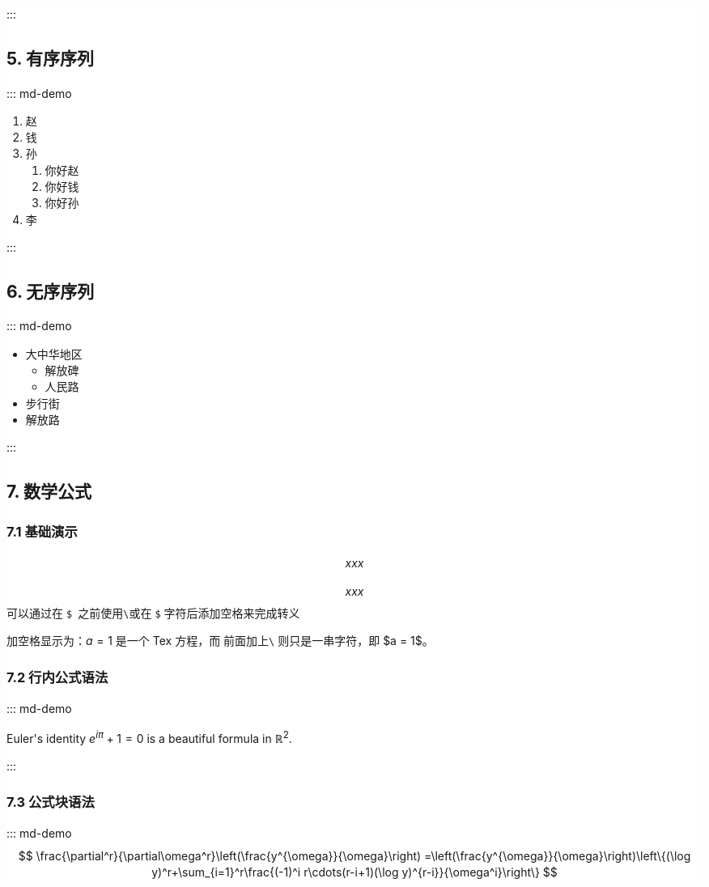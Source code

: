 :::



## 5. 有序序列

::: md-demo

1. 赵
2. 钱
3. 孙
    1. 你好赵
    2. 你好钱
    3. 你好孙
4. 李

:::

## 6. 无序序列

::: md-demo

- 大中华地区
    - 解放碑
    - 人民路
- 步行街
- 解放路

:::

## 7. 数学公式

### 7.1 基础演示

$$ xxx $$

$$
xxx
$$
可以通过在 `$ `之前使用`\`或在 `$` 字符后添加空格来完成转义

加空格显示为：$a = 1$ 是一个 Tex 方程，而 前面加上`\` 则只是一串字符，即 \$a = 1$。

### 7.2 行内公式语法

::: md-demo

Euler's identity $e^{i\pi}+1=0$ is a beautiful formula in $\mathbb{R}^2$.

:::

### 7.3 公式块语法

::: md-demo
$$
\frac{\partial^r}{\partial\omega^r}\left(\frac{y^{\omega}}{\omega}\right)
=\left(\frac{y^{\omega}}{\omega}\right)\left\{(\log y)^r+\sum_{i=1}^r\frac{(-1)^i r\cdots(r-i+1)(\log y)^{r-i}}{\omega^i}\right\}
$$
